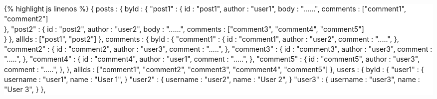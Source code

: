 {% highlight js linenos %}
{
    posts : {
        byId : {
            "post1" : {
                id : "post1",
                author : "user1",
                body : "......",
                comments : ["comment1", "comment2"]    
            },
            "post2" : {
                id : "post2",
                author : "user2",
                body : "......",
                comments : ["comment3", "comment4", "comment5"]    
            }
        },
        allIds : ["post1", "post2"]
    },
    comments : {
        byId : {
            "comment1" : {
                id : "comment1",
                author : "user2",
                comment : ".....",
            },
            "comment2" : {
                id : "comment2",
                author : "user3",
                comment : ".....",
            },
            "comment3" : {
                id : "comment3",
                author : "user3",
                comment : ".....",
            },
            "comment4" : {
                id : "comment4",
                author : "user1",
                comment : ".....",
            },
            "comment5" : {
                id : "comment5",
                author : "user3",
                comment : ".....",
            },
        },
        allIds : ["comment1", "comment2", "comment3", "commment4", "comment5"]
    },
    users : {
        byId : {
            "user1" : {
                username : "user1",
                name : "User 1",
            }
            "user2" : {
                username : "user2",
                name : "User 2",
            }
            "user3" : {
                username : "user3",
                name : "User 3",
            }
        },